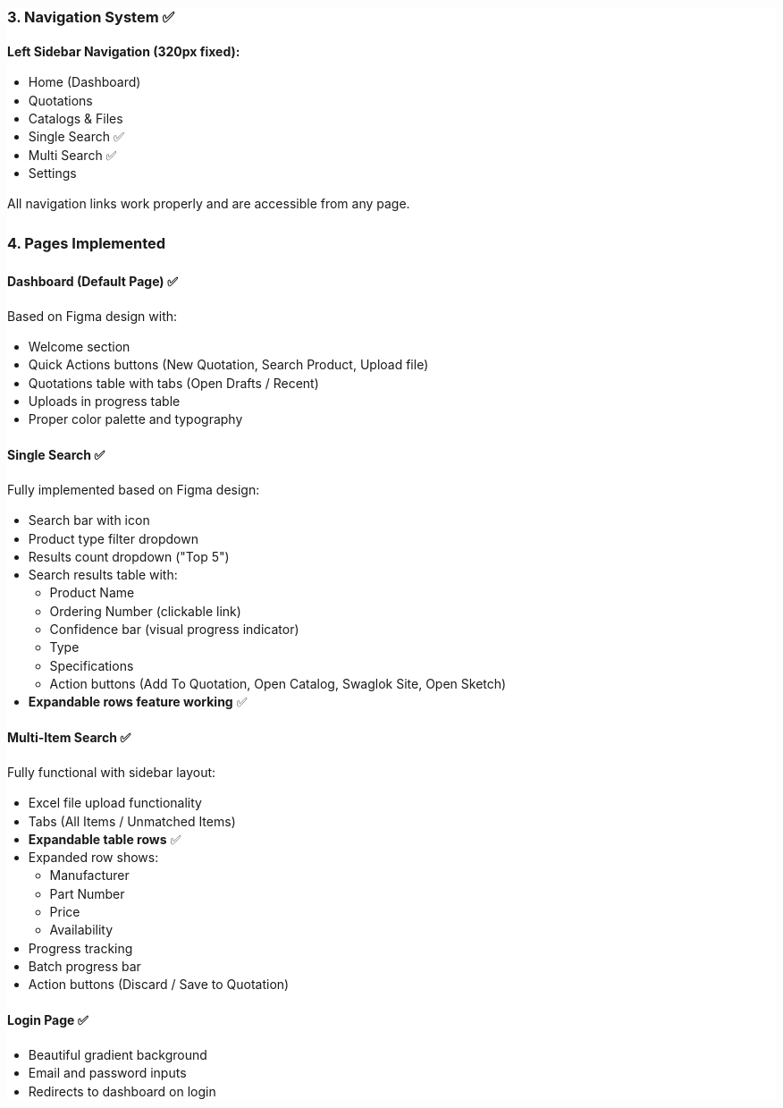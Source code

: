 ### 3. Navigation System ✅

**Left Sidebar Navigation (320px fixed):**
- Home (Dashboard)
- Quotations
- Catalogs & Files
- Single Search ✅
- Multi Search ✅
- Settings

All navigation links work properly and are accessible from any page.

### 4. Pages Implemented

#### Dashboard (Default Page) ✅
Based on Figma design with:
- Welcome section
- Quick Actions buttons (New Quotation, Search Product, Upload file)
- Quotations table with tabs (Open Drafts / Recent)
- Uploads in progress table
- Proper color palette and typography

#### Single Search ✅
Fully implemented based on Figma design:
- Search bar with icon
- Product type filter dropdown
- Results count dropdown ("Top 5")
- Search results table with:
  - Product Name
  - Ordering Number (clickable link)
  - Confidence bar (visual progress indicator)
  - Type
  - Specifications
  - Action buttons (Add To Quotation, Open Catalog, Swaglok Site, Open Sketch)
- **Expandable rows feature working** ✅

#### Multi-Item Search ✅
Fully functional with sidebar layout:
- Excel file upload functionality
- Tabs (All Items / Unmatched Items)
- **Expandable table rows** ✅
- Expanded row shows:
  - Manufacturer
  - Part Number
  - Price
  - Availability
- Progress tracking
- Batch progress bar
- Action buttons (Discard / Save to Quotation)

#### Login Page ✅
- Beautiful gradient background
- Email and password inputs
- Redirects to dashboard on login
